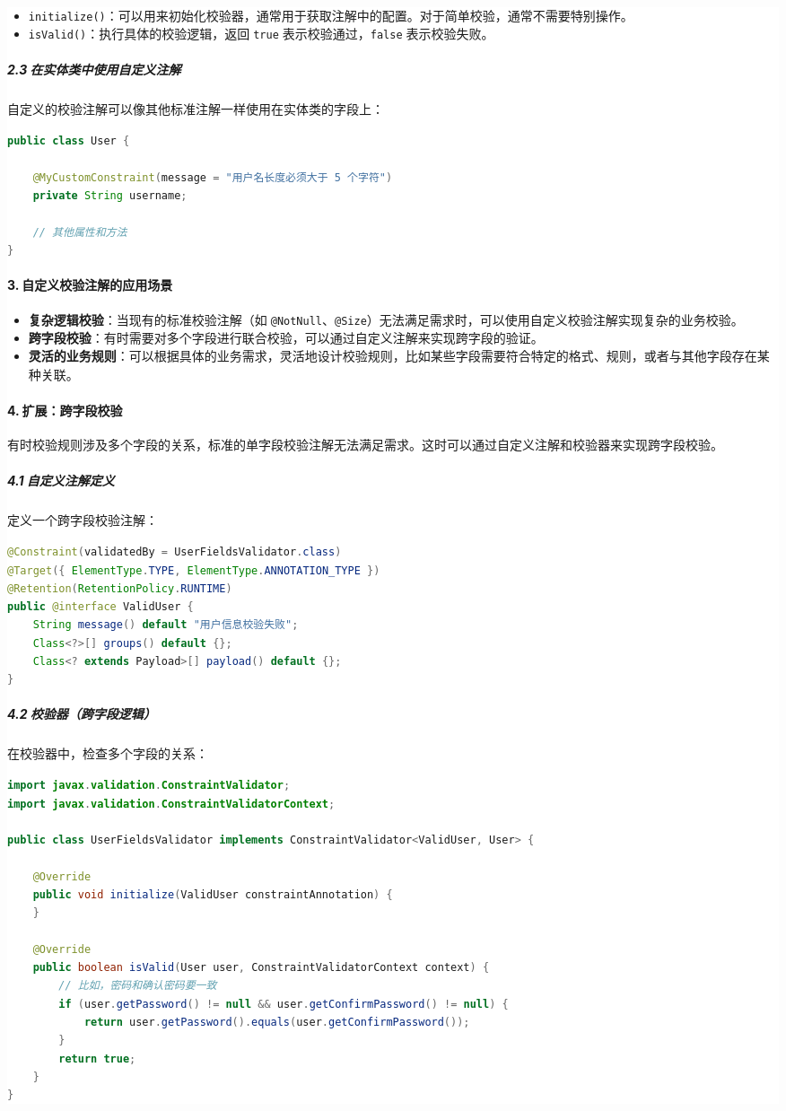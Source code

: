 - `initialize()`：可以用来初始化校验器，通常用于获取注解中的配置。对于简单校验，通常不需要特别操作。
- `isValid()`：执行具体的校验逻辑，返回 `true` 表示校验通过，`false` 表示校验失败。

##### 2.3 在实体类中使用自定义注解

自定义的校验注解可以像其他标准注解一样使用在实体类的字段上：

```java
public class User {

    @MyCustomConstraint(message = "用户名长度必须大于 5 个字符")
    private String username;

    // 其他属性和方法
}
```

#### 3. **自定义校验注解的应用场景**

- **复杂逻辑校验**：当现有的标准校验注解（如 `@NotNull`、`@Size`）无法满足需求时，可以使用自定义校验注解实现复杂的业务校验。
- **跨字段校验**：有时需要对多个字段进行联合校验，可以通过自定义注解来实现跨字段的验证。
- **灵活的业务规则**：可以根据具体的业务需求，灵活地设计校验规则，比如某些字段需要符合特定的格式、规则，或者与其他字段存在某种关联。

#### 4. **扩展：跨字段校验**

有时校验规则涉及多个字段的关系，标准的单字段校验注解无法满足需求。这时可以通过自定义注解和校验器来实现跨字段校验。

##### 4.1 自定义注解定义

定义一个跨字段校验注解：

```java
@Constraint(validatedBy = UserFieldsValidator.class)
@Target({ ElementType.TYPE, ElementType.ANNOTATION_TYPE })
@Retention(RetentionPolicy.RUNTIME)
public @interface ValidUser {
    String message() default "用户信息校验失败";
    Class<?>[] groups() default {};
    Class<? extends Payload>[] payload() default {};
}
```

##### 4.2 校验器（跨字段逻辑）

在校验器中，检查多个字段的关系：

```java
import javax.validation.ConstraintValidator;
import javax.validation.ConstraintValidatorContext;

public class UserFieldsValidator implements ConstraintValidator<ValidUser, User> {

    @Override
    public void initialize(ValidUser constraintAnnotation) {
    }

    @Override
    public boolean isValid(User user, ConstraintValidatorContext context) {
        // 比如，密码和确认密码要一致
        if (user.getPassword() != null && user.getConfirmPassword() != null) {
            return user.getPassword().equals(user.getConfirmPassword());
        }
        return true;
    }
}
```
